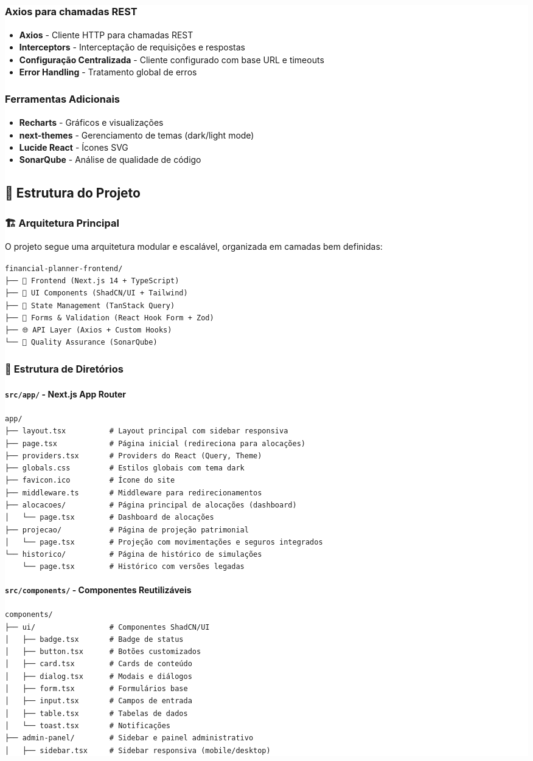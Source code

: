### Axios para chamadas REST

- **Axios** - Cliente HTTP para chamadas REST
- **Interceptors** - Interceptação de requisições e respostas
- **Configuração Centralizada** - Cliente configurado com base URL e timeouts
- **Error Handling** - Tratamento global de erros

### Ferramentas Adicionais

- **Recharts** - Gráficos e visualizações
- **next-themes** - Gerenciamento de temas (dark/light mode)
- **Lucide React** - Ícones SVG
- **SonarQube** - Análise de qualidade de código

## 📁 Estrutura do Projeto

### 🏗️ **Arquitetura Principal**

O projeto segue uma arquitetura modular e escalável, organizada em camadas bem definidas:

```text
financial-planner-frontend/
├── 📱 Frontend (Next.js 14 + TypeScript)
├── 🎨 UI Components (ShadCN/UI + Tailwind)
├── 🔄 State Management (TanStack Query)
├── 📝 Forms & Validation (React Hook Form + Zod)
├── 🌐 API Layer (Axios + Custom Hooks)
└── 🧪 Quality Assurance (SonarQube)
```

### 📂 **Estrutura de Diretórios**

#### **`src/app/` - Next.js App Router**

```text
app/
├── layout.tsx          # Layout principal com sidebar responsiva
├── page.tsx            # Página inicial (redireciona para alocações)
├── providers.tsx       # Providers do React (Query, Theme)
├── globals.css         # Estilos globais com tema dark
├── favicon.ico         # Ícone do site
├── middleware.ts       # Middleware para redirecionamentos
├── alocacoes/          # Página principal de alocações (dashboard)
│   └── page.tsx        # Dashboard de alocações
├── projecao/           # Página de projeção patrimonial
│   └── page.tsx        # Projeção com movimentações e seguros integrados
└── historico/          # Página de histórico de simulações
    └── page.tsx        # Histórico com versões legadas
```

#### **`src/components/` - Componentes Reutilizáveis**

```text
components/
├── ui/                 # Componentes ShadCN/UI
│   ├── badge.tsx       # Badge de status
│   ├── button.tsx      # Botões customizados
│   ├── card.tsx        # Cards de conteúdo
│   ├── dialog.tsx      # Modais e diálogos
│   ├── form.tsx        # Formulários base
│   ├── input.tsx       # Campos de entrada
│   ├── table.tsx       # Tabelas de dados
│   └── toast.tsx       # Notificações
├── admin-panel/        # Sidebar e painel administrativo
│   ├── sidebar.tsx     # Sidebar responsiva (mobile/desktop)
```